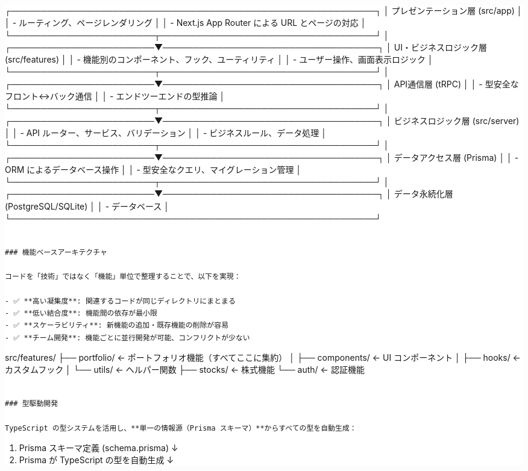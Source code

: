 ┌─────────────────────────────────────────────────────────────┐
│  プレゼンテーション層 (src/app)                              │
│  - ルーティング、ページレンダリング                          │
│  - Next.js App Router による URL とページの対応             │
└────────────────────────┬────────────────────────────────────┘
                         │
┌────────────────────────▼────────────────────────────────────┐
│  UI・ビジネスロジック層 (src/features)                       │
│  - 機能別のコンポーネント、フック、ユーティリティ            │
│  - ユーザー操作、画面表示ロジック                            │
└────────────────────────┬────────────────────────────────────┘
                         │
┌────────────────────────▼────────────────────────────────────┐
│  API通信層 (tRPC)                                            │
│  - 型安全なフロント↔バック通信                               │
│  - エンドツーエンドの型推論                                  │
└────────────────────────┬────────────────────────────────────┘
                         │
┌────────────────────────▼────────────────────────────────────┐
│  ビジネスロジック層 (src/server)                             │
│  - API ルーター、サービス、バリデーション                    │
│  - ビジネスルール、データ処理                                │
└────────────────────────┬────────────────────────────────────┘
                         │
┌────────────────────────▼────────────────────────────────────┐
│  データアクセス層 (Prisma)                                   │
│  - ORM によるデータベース操作                                │
│  - 型安全なクエリ、マイグレーション管理                      │
└────────────────────────┬────────────────────────────────────┘
                         │
┌────────────────────────▼────────────────────────────────────┐
│  データ永続化層 (PostgreSQL/SQLite)                          │
│  - データベース                                              │
└─────────────────────────────────────────────────────────────┘
```

### 機能ベースアーキテクチャ

コードを「技術」ではなく「機能」単位で整理することで、以下を実現：

- ✅ **高い凝集度**: 関連するコードが同じディレクトリにまとまる
- ✅ **低い結合度**: 機能間の依存が最小限
- ✅ **スケーラビリティ**: 新機能の追加・既存機能の削除が容易
- ✅ **チーム開発**: 機能ごとに並行開発が可能、コンフリクトが少ない

```
src/features/
├── portfolio/      ← ポートフォリオ機能（すべてここに集約）
│   ├── components/ ← UI コンポーネント
│   ├── hooks/      ← カスタムフック
│   └── utils/      ← ヘルパー関数
├── stocks/         ← 株式機能
└── auth/           ← 認証機能
```

### 型駆動開発

TypeScript の型システムを活用し、**単一の情報源（Prisma スキーマ）**からすべての型を自動生成：

```
1. Prisma スキーマ定義 (schema.prisma)
         ↓
2. Prisma が TypeScript の型を自動生成
         ↓